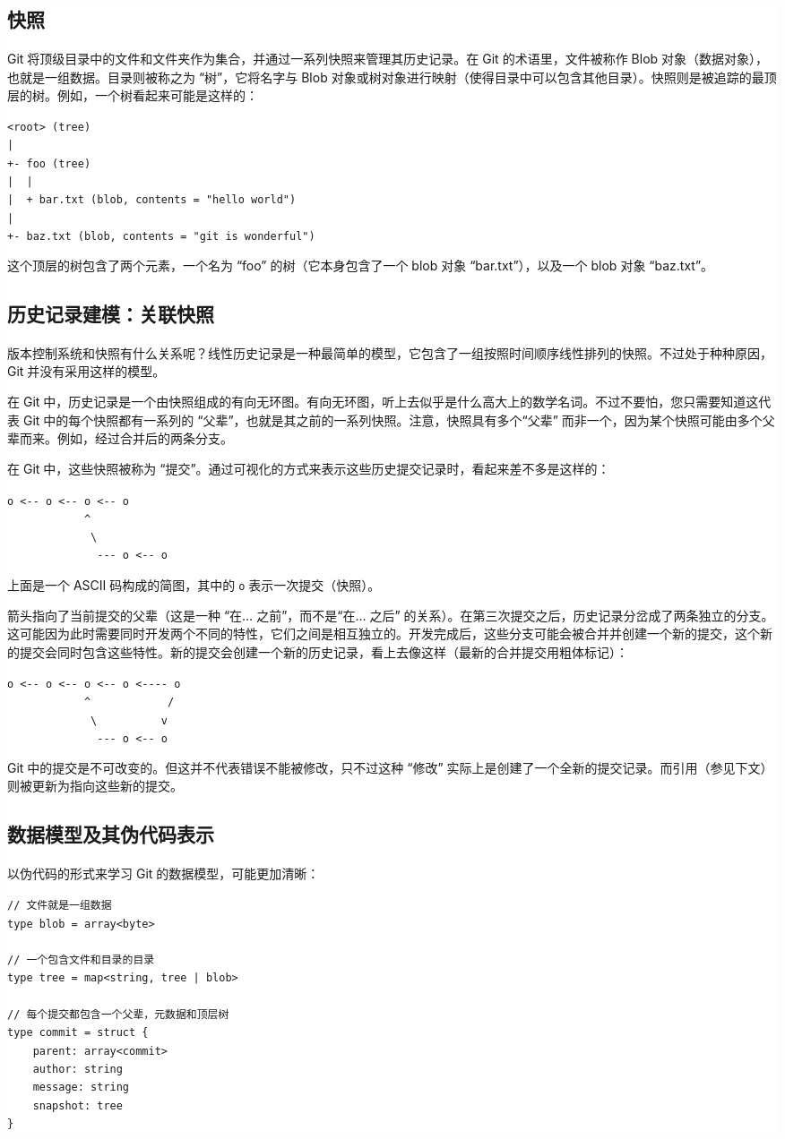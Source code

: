 
快照
--

Git 将顶级目录中的文件和文件夹作为集合，并通过一系列快照来管理其历史记录。在 Git 的术语里，文件被称作 Blob 对象（数据对象），也就是一组数据。目录则被称之为 “树”，它将名字与 Blob 对象或树对象进行映射（使得目录中可以包含其他目录）。快照则是被追踪的最顶层的树。例如，一个树看起来可能是这样的：

```
<root> (tree)
|
+- foo (tree)
|  |
|  + bar.txt (blob, contents = "hello world")
|
+- baz.txt (blob, contents = "git is wonderful")
```

这个顶层的树包含了两个元素，一个名为 “foo” 的树（它本身包含了一个 blob 对象 “bar.txt”），以及一个 blob 对象 “baz.txt”。

历史记录建模：关联快照
-----------

版本控制系统和快照有什么关系呢？线性历史记录是一种最简单的模型，它包含了一组按照时间顺序线性排列的快照。不过处于种种原因，Git 并没有采用这样的模型。

在 Git 中，历史记录是一个由快照组成的有向无环图。有向无环图，听上去似乎是什么高大上的数学名词。不过不要怕，您只需要知道这代表 Git 中的每个快照都有一系列的 “父辈”，也就是其之前的一系列快照。注意，快照具有多个“父辈” 而非一个，因为某个快照可能由多个父辈而来。例如，经过合并后的两条分支。

在 Git 中，这些快照被称为 “提交”。通过可视化的方式来表示这些历史提交记录时，看起来差不多是这样的：

```
o <-- o <-- o <-- o
            ^  
             \
              --- o <-- o
```

上面是一个 ASCII 码构成的简图，其中的 `o` 表示一次提交（快照）。

箭头指向了当前提交的父辈（这是一种 “在… 之前”，而不是“在… 之后” 的关系）。在第三次提交之后，历史记录分岔成了两条独立的分支。这可能因为此时需要同时开发两个不同的特性，它们之间是相互独立的。开发完成后，这些分支可能会被合并并创建一个新的提交，这个新的提交会同时包含这些特性。新的提交会创建一个新的历史记录，看上去像这样（最新的合并提交用粗体标记）：

```
o <-- o <-- o <-- o <---- o
            ^            /
             \          v
              --- o <-- o
```

Git 中的提交是不可改变的。但这并不代表错误不能被修改，只不过这种 “修改” 实际上是创建了一个全新的提交记录。而引用（参见下文）则被更新为指向这些新的提交。

数据模型及其伪代码表示
-----------

以伪代码的形式来学习 Git 的数据模型，可能更加清晰：

```
// 文件就是一组数据
type blob = array<byte>

// 一个包含文件和目录的目录
type tree = map<string, tree | blob>

// 每个提交都包含一个父辈，元数据和顶层树
type commit = struct {
    parent: array<commit>
    author: string
    message: string
    snapshot: tree
}
```
